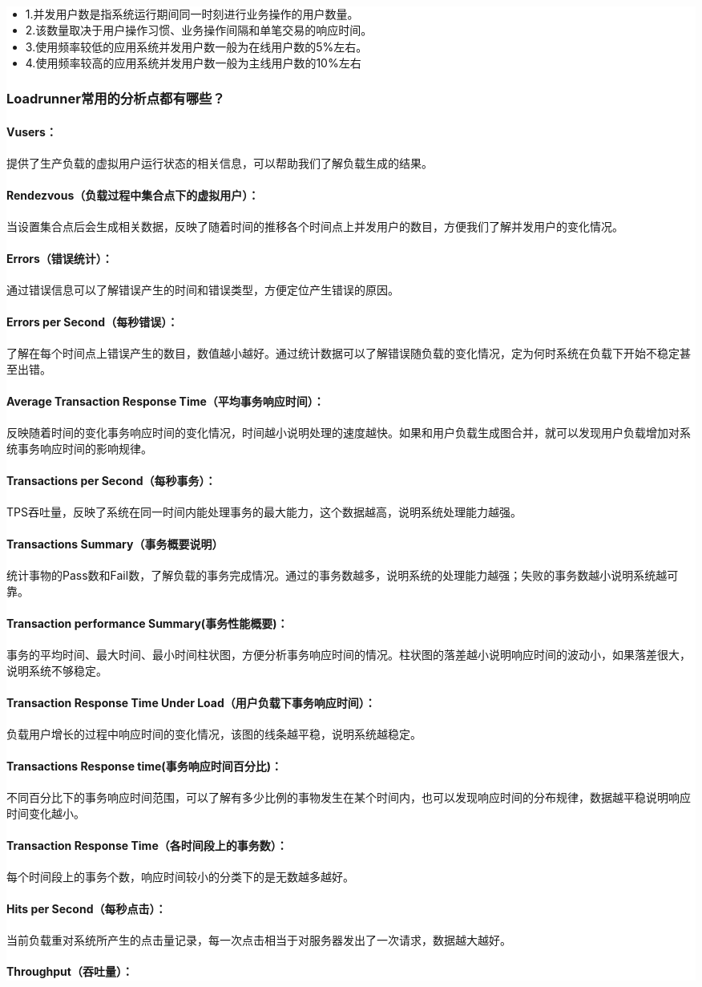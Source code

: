 - 1.并发用户数是指系统运行期间同一时刻进行业务操作的用户数量。
- 2.该数量取决于用户操作习惯、业务操作间隔和单笔交易的响应时间。
- 3.使用频率较低的应用系统并发用户数一般为在线用户数的5%左右。
- 4.使用频率较高的应用系统并发用户数一般为主线用户数的10%左右

### Loadrunner常用的分析点都有哪些？ 

#### Vusers：

提供了生产负载的虚拟用户运行状态的相关信息，可以帮助我们了解负载生成的结果。

#### Rendezvous（负载过程中集合点下的虚拟用户）：

当设置集合点后会生成相关数据，反映了随着时间的推移各个时间点上并发用户的数目，方便我们了解并发用户的变化情况。

#### Errors（错误统计）：

通过错误信息可以了解错误产生的时间和错误类型，方便定位产生错误的原因。

#### Errors per Second（每秒错误）：

了解在每个时间点上错误产生的数目，数值越小越好。通过统计数据可以了解错误随负载的变化情况，定为何时系统在负载下开始不稳定甚至出错。

#### Average Transaction Response Time（平均事务响应时间）：

反映随着时间的变化事务响应时间的变化情况，时间越小说明处理的速度越快。如果和用户负载生成图合并，就可以发现用户负载增加对系统事务响应时间的影响规律。

#### Transactions per Second（每秒事务）：

TPS吞吐量，反映了系统在同一时间内能处理事务的最大能力，这个数据越高，说明系统处理能力越强。

#### Transactions Summary（事务概要说明）

统计事物的Pass数和Fail数，了解负载的事务完成情况。通过的事务数越多，说明系统的处理能力越强；失败的事务数越小说明系统越可靠。

#### Transaction performance Summary(事务性能概要)：

事务的平均时间、最大时间、最小时间柱状图，方便分析事务响应时间的情况。柱状图的落差越小说明响应时间的波动小，如果落差很大，说明系统不够稳定。

#### Transaction Response Time Under Load（用户负载下事务响应时间）：

负载用户增长的过程中响应时间的变化情况，该图的线条越平稳，说明系统越稳定。

#### Transactions Response time(事务响应时间百分比)：

不同百分比下的事务响应时间范围，可以了解有多少比例的事物发生在某个时间内，也可以发现响应时间的分布规律，数据越平稳说明响应时间变化越小。

#### Transaction Response Time（各时间段上的事务数）：

每个时间段上的事务个数，响应时间较小的分类下的是无数越多越好。

#### Hits per Second（每秒点击）：

当前负载重对系统所产生的点击量记录，每一次点击相当于对服务器发出了一次请求，数据越大越好。

#### Throughput（吞吐量）：
